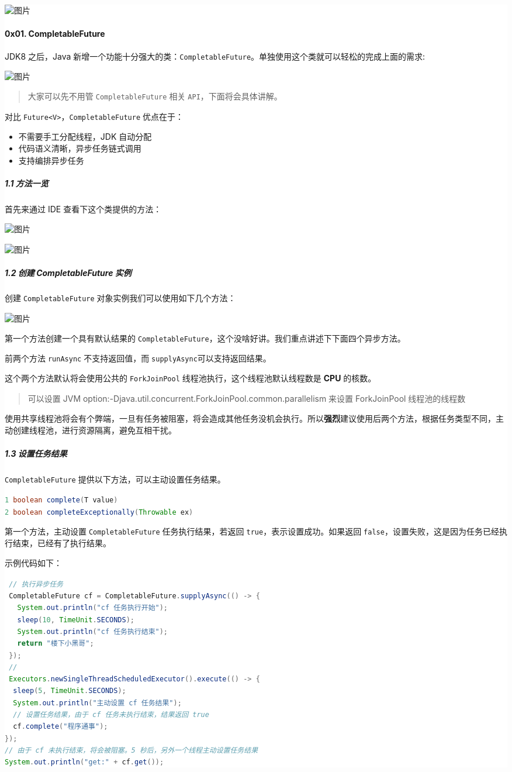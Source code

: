 ![图片](https://mmbiz.qpic.cn/mmbiz_jpg/LEFcpfxrbq6bHhbMiaQtFEvKibl3icxVDwbiaadEnfTkBflicbDd08285zRbLnl1L52a6v9bEfiaVB0rWW0sDDYEc5LA/640?wx_fmt=jpeg&wxfrom=5&wx_lazy=1&wx_co=1)

#### 0x01. CompletableFuture

JDK8 之后，Java 新增一个功能十分强大的类：`CompletableFuture`。单独使用这个类就可以轻松的完成上面的需求:

![图片](https://mmbiz.qpic.cn/mmbiz_jpg/LEFcpfxrbq6bHhbMiaQtFEvKibl3icxVDwbOZY8ZWFXGu6wjDXUFfJiarfE56CUiabdl7hVdu8eLte8NvmbLu3Qa4sA/640?wx_fmt=jpeg&wxfrom=5&wx_lazy=1&wx_co=1)

> 大家可以先不用管 `CompletableFuture` 相关 `API`，下面将会具体讲解。

对比 `Future<V>`，`CompletableFuture` 优点在于：

- 不需要手工分配线程，JDK 自动分配
- 代码语义清晰，异步任务链式调用
- 支持编排异步任务

##### 1.1 方法一览

首先来通过 IDE 查看下这个类提供的方法：

![图片](https://mmbiz.qpic.cn/mmbiz_jpg/LEFcpfxrbq6bHhbMiaQtFEvKibl3icxVDwbWe46A5HDUpFcVegITT4oRiaDU1aeZNVpX0F0nsYdTeZe8URzwgctIPQ/640?wx_fmt=jpeg&wxfrom=5&wx_lazy=1&wx_co=1)



![图片](https://mmbiz.qpic.cn/mmbiz_jpg/LEFcpfxrbq6bHhbMiaQtFEvKibl3icxVDwbvrf6AicibwVqf90ogyGdfpoicyATsD7q9wtCqoSNMp7WxN4ouJZaT10Ag/640?wx_fmt=jpeg&wxfrom=5&wx_lazy=1&wx_co=1)

##### 1.2 创建 CompletableFuture 实例

创建 `CompletableFuture` 对象实例我们可以使用如下几个方法：

![图片](https://mmbiz.qpic.cn/mmbiz_jpg/LEFcpfxrbq6bHhbMiaQtFEvKibl3icxVDwbdVsialr8HcPdmjOT1MZPEIicxicSZRXNCrvNaUSk55Y9IMbibEMDibUWWmw/640?wx_fmt=jpeg&wxfrom=5&wx_lazy=1&wx_co=1)

第一个方法创建一个具有默认结果的 `CompletableFuture`，这个没啥好讲。我们重点讲述下下面四个异步方法。

前两个方法 `runAsync` 不支持返回值，而 `supplyAsync`可以支持返回结果。

这个两个方法默认将会使用公共的 `ForkJoinPool` 线程池执行，这个线程池默认线程数是 **CPU** 的核数。

> 可以设置 JVM option:-Djava.util.concurrent.ForkJoinPool.common.parallelism 来设置 ForkJoinPool 线程池的线程数

使用共享线程池将会有个弊端，一旦有任务被阻塞，将会造成其他任务没机会执行。所以**强烈**建议使用后两个方法，根据任务类型不同，主动创建线程池，进行资源隔离，避免互相干扰。

##### 1.3 设置任务结果

`CompletableFuture` 提供以下方法，可以主动设置任务结果。

```java
1 boolean complete(T value)
2 boolean completeExceptionally(Throwable ex)
```

第一个方法，主动设置 `CompletableFuture` 任务执行结果，若返回 `true`，表示设置成功。如果返回 `false`，设置失败，这是因为任务已经执行结束，已经有了执行结果。

示例代码如下：

```java
 // 执行异步任务
 CompletableFuture cf = CompletableFuture.supplyAsync(() -> {
   System.out.println("cf 任务执行开始");
   sleep(10, TimeUnit.SECONDS);
   System.out.println("cf 任务执行结束");
   return "楼下小黑哥";
 });
 //
 Executors.newSingleThreadScheduledExecutor().execute(() -> {
  sleep(5, TimeUnit.SECONDS);
  System.out.println("主动设置 cf 任务结果");
  // 设置任务结果，由于 cf 任务未执行结束，结果返回 true
  cf.complete("程序通事");
});
// 由于 cf 未执行结束，将会被阻塞。5 秒后，另外一个线程主动设置任务结果
System.out.println("get:" + cf.get());
```